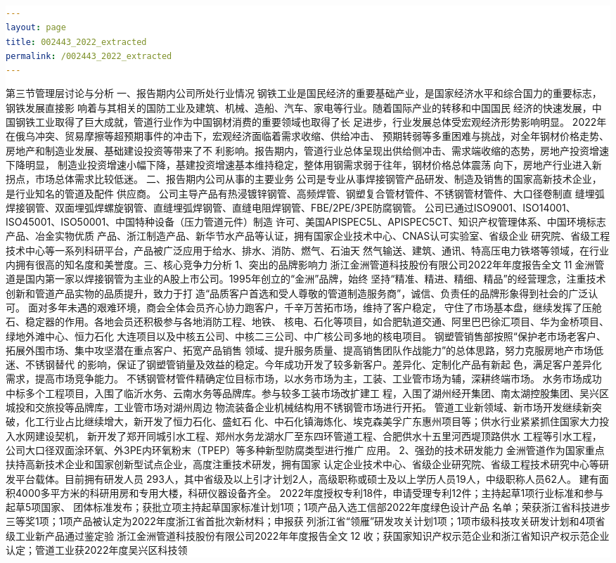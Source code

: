```yaml
---
layout: page
title: 002443_2022_extracted
permalink: /002443_2022_extracted
---
```


第三节管理层讨论与分析
一、报告期内公司所处行业情况
钢铁工业是国民经济的重要基础产业，是国家经济水平和综合国力的重要标志，钢铁发展直接影
响着与其相关的国防工业及建筑、机械、造船、汽车、家电等行业。随着国际产业的转移和中国国民
经济的快速发展，中国钢铁工业取得了巨大成就，管道行业作为中国钢材消费的重要领域也取得了长
足进步，行业发展总体受宏观经济形势影响明显。
2022年在俄乌冲突、贸易摩擦等超预期事件的冲击下，宏观经济面临着需求收缩、供给冲击、
预期转弱等多重困难与挑战，对全年钢材价格走势、房地产和制造业发展、基础建设投资等带来了不
利影响。报告期内，管道行业总体呈现出供给侧冲击、需求端收缩的态势，房地产投资增速下降明显，
制造业投资增速小幅下降，基建投资增速基本维持稳定，整体用钢需求弱于往年，钢材价格总体震荡
向下，房地产行业进入新拐点，市场总体需求比较低迷。
二、报告期内公司从事的主要业务
公司是专业从事焊接钢管产品研发、制造及销售的国家高新技术企业，是行业知名的管道及配件
供应商。
公司主导产品有热浸镀锌钢管、高频焊管、钢塑复合管材管件、不锈钢管材管件、大口径卷制直
缝埋弧焊接钢管、双面埋弧焊螺旋钢管、直缝埋弧焊钢管、直缝电阻焊钢管、FBE/2PE/3PE防腐钢管。
公司已通过ISO9001、ISO14001、ISO45001、ISO50001、中国特种设备（压力管道元件）制造
许可、美国APISPEC5L、APISPEC5CT、知识产权管理体系、中国环境标志产品、冶金实物优质
产品、浙江制造产品、新华节水产品等认证，拥有国家企业技术中心、CNAS认可实验室、省级企业
研究院、省级工程技术中心等一系列科研平台，产品被广泛应用于给水、排水、消防、燃气、石油天
然气输送、建筑、通讯、特高压电力铁塔等领域，在行业内拥有很高的知名度和美誉度。三、核心竞争力分析
1、突出的品牌影响力
浙江金洲管道科技股份有限公司2022年年度报告全文
11
金洲管道是国内第一家以焊接钢管为主业的A股上市公司。1995年创立的“金洲”品牌，始终
坚持“精准、精进、精细、精品”的经营理念，注重技术创新和管道产品实物的品质提升，致力于打
造“品质客户首选和受人尊敬的管道制造服务商”，诚信、负责任的品牌形象得到社会的广泛认可。
面对多年未遇的艰难环境，商会全体会员齐心协力跑客户，千辛万苦拓市场，维持了客户稳定，
守住了市场基本盘，继续发挥了压舱石、稳定器的作用。各地会员还积极参与各地消防工程、地铁、
核电、石化等项目，如合肥轨道交通、阿里巴巴徐汇项目、华为金桥项目、绿地外滩中心、恒力石化
大连项目以及中核五公司、中核二三公司、中广核公司多地的核电项目。
钢塑管销售部按照“保护老市场老客户、拓展外围市场、集中攻坚潜在重点客户、拓宽产品销售
领域、提升服务质量、提高销售团队作战能力”的总体思路，努力克服房地产市场低迷、不锈钢替代
的影响，保证了钢塑管销量及效益的稳定。今年成功开发了较多新客户。差异化、定制化产品有新起
色，满足客户差异化需求，提高市场竞争能力。
不锈钢管材管件精确定位目标市场，以水务市场为主，工装、工业管市场为辅，深耕终端市场。
水务市场成功中标多个工程项目，入围了临沂水务、云南水务等品牌库。参与较多工装市场改扩建工
程，入围了湖州经开集团、南太湖控股集团、吴兴区城投和交旅投等品牌库，工业管市场对湖州周边
物流装备企业机械结构用不锈钢管市场进行开拓。
管道工业新领域、新市场开发继续新突破，化工行业占比继续增大，新开发了恒力石化、盛虹石
化、中石化镇海炼化、埃克森美孚广东惠州项目等；供水行业紧紧抓住国家大力投入水网建设契机，
新开发了郑开同城引水工程、郑州水务龙湖水厂至东四环管道工程、合肥供水十五里河西堤顶路供水
工程等引水工程，公司大口径双面涂环氧、外3PE内环氧粉末（TPEP）等多种新型防腐类型进行推广
应用。
2、强劲的技术研发能力
金洲管道作为国家重点扶持高新技术企业和国家创新型试点企业，高度注重技术研发，拥有国家
认定企业技术中心、省级企业研究院、省级工程技术研究中心等研发平台载体。目前拥有研发人员
293人，其中省级及以上引才计划2人，高级职称或硕士及以上学历人员19人，中级职称人员62人。
建有面积4000多平方米的科研用房和专用大楼，科研仪器设备齐全。
2022年度授权专利18件，申请受理专利12件；主持起草1项行业标准和参与起草5项国家、
团体标准发布；获批立项主持起草国家标准计划1项；1项产品入选工信部2022年度绿色设计产品
名单；荣获浙江省科技进步三等奖1项；1项产品被认定为2022年度浙江省首批次新材料；申报获
列浙江省“领雁”研发攻关计划1项；1项市级科技攻关研发计划和4项省级工业新产品通过鉴定验
浙江金洲管道科技股份有限公司2022年年度报告全文
12
收；获国家知识产权示范企业和浙江省知识产权示范企业认定；管道工业获2022年度吴兴区科技领